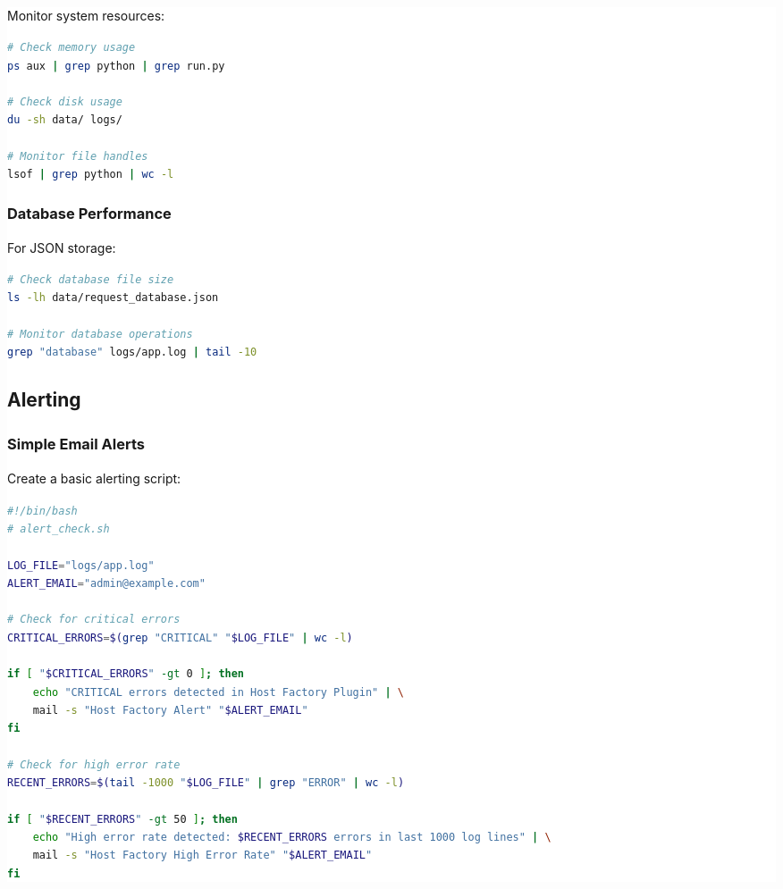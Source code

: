 Monitor system resources:

```bash
# Check memory usage
ps aux | grep python | grep run.py

# Check disk usage
du -sh data/ logs/

# Monitor file handles
lsof | grep python | wc -l
```

### Database Performance

For JSON storage:

```bash
# Check database file size
ls -lh data/request_database.json

# Monitor database operations
grep "database" logs/app.log | tail -10
```

## Alerting

### Simple Email Alerts

Create a basic alerting script:

```bash
#!/bin/bash
# alert_check.sh

LOG_FILE="logs/app.log"
ALERT_EMAIL="admin@example.com"

# Check for critical errors
CRITICAL_ERRORS=$(grep "CRITICAL" "$LOG_FILE" | wc -l)

if [ "$CRITICAL_ERRORS" -gt 0 ]; then
    echo "CRITICAL errors detected in Host Factory Plugin" | \
    mail -s "Host Factory Alert" "$ALERT_EMAIL"
fi

# Check for high error rate
RECENT_ERRORS=$(tail -1000 "$LOG_FILE" | grep "ERROR" | wc -l)

if [ "$RECENT_ERRORS" -gt 50 ]; then
    echo "High error rate detected: $RECENT_ERRORS errors in last 1000 log lines" | \
    mail -s "Host Factory High Error Rate" "$ALERT_EMAIL"
fi
```
